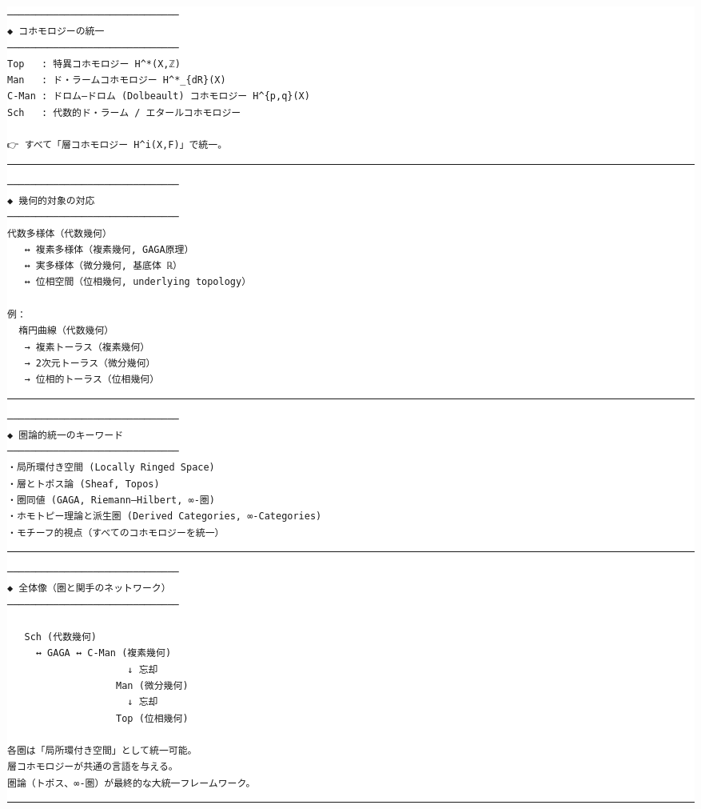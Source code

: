 ```
──────────────────────────────
◆ コホモロジーの統一
──────────────────────────────
Top   : 特異コホモロジー H^*(X,ℤ)
Man   : ド・ラームコホモロジー H^*_{dR}(X)
C-Man : ドロム–ドロム (Dolbeault) コホモロジー H^{p,q}(X)
Sch   : 代数的ド・ラーム / エタールコホモロジー

👉 すべて「層コホモロジー H^i(X,F)」で統一。
```

---

```
──────────────────────────────
◆ 幾何的対象の対応
──────────────────────────────
代数多様体（代数幾何） 
   ↔ 複素多様体（複素幾何, GAGA原理）
   ↔ 実多様体（微分幾何, 基底体 ℝ）
   ↔ 位相空間（位相幾何, underlying topology）

例：
  楕円曲線（代数幾何）
   → 複素トーラス（複素幾何）
   → 2次元トーラス（微分幾何）
   → 位相的トーラス（位相幾何）
```

---

```
──────────────────────────────
◆ 圏論的統一のキーワード
──────────────────────────────
・局所環付き空間 (Locally Ringed Space)
・層とトポス論 (Sheaf, Topos)
・圏同値 (GAGA, Riemann–Hilbert, ∞-圏)
・ホモトピー理論と派生圏 (Derived Categories, ∞-Categories)
・モチーフ的視点（すべてのコホモロジーを統一）
```

---

```
──────────────────────────────
◆ 全体像（圏と関手のネットワーク）
──────────────────────────────

   Sch (代数幾何)
     ↔ GAGA ↔ C-Man (複素幾何)
                     ↓ 忘却
                   Man (微分幾何)
                     ↓ 忘却
                   Top (位相幾何)

各圏は「局所環付き空間」として統一可能。
層コホモロジーが共通の言語を与える。
圏論（トポス、∞-圏）が最終的な大統一フレームワーク。
```

---